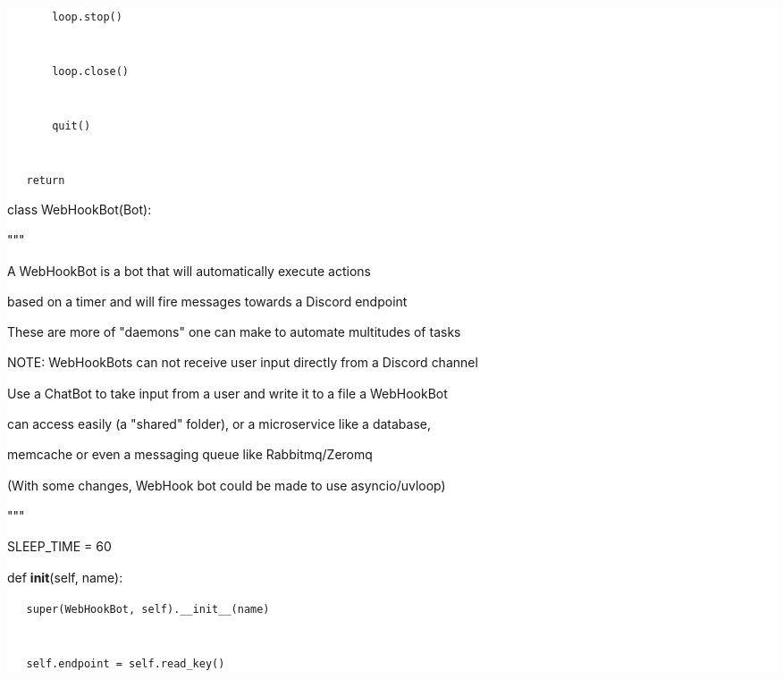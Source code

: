 
           loop.stop()


           loop.close()


           quit()


       return












class WebHookBot(Bot):


   """


   A WebHookBot is a bot that will automatically execute actions


   based on a timer and will fire messages towards a Discord endpoint


   These are more of "daemons" one can make to automate multitudes of tasks


  


   NOTE: WebHookBots can not receive user input directly from a Discord channel


   Use a ChatBot to take input from a user and write it to a file a WebHookBot


   can access easily (a "shared" folder), or a microservice like a database,


   memcache or even a messaging queue like Rabbitmq/Zeromq






   (With some changes, WebHook bot could be made to use asyncio/uvloop)


   """


   SLEEP_TIME = 60







   def __init__(self, name):


       super(WebHookBot, self).__init__(name)


       self.endpoint = self.read_key()
